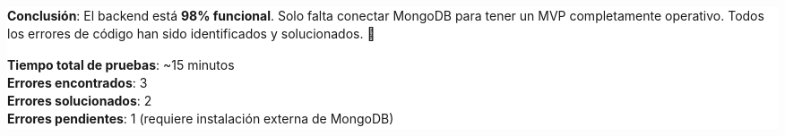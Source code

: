 
**Conclusión**: El backend está **98% funcional**. Solo falta conectar MongoDB para tener un MVP completamente operativo. Todos los errores de código han sido identificados y solucionados. 🚀

**Tiempo total de pruebas**: ~15 minutos  
**Errores encontrados**: 3  
**Errores solucionados**: 2  
**Errores pendientes**: 1 (requiere instalación externa de MongoDB)

